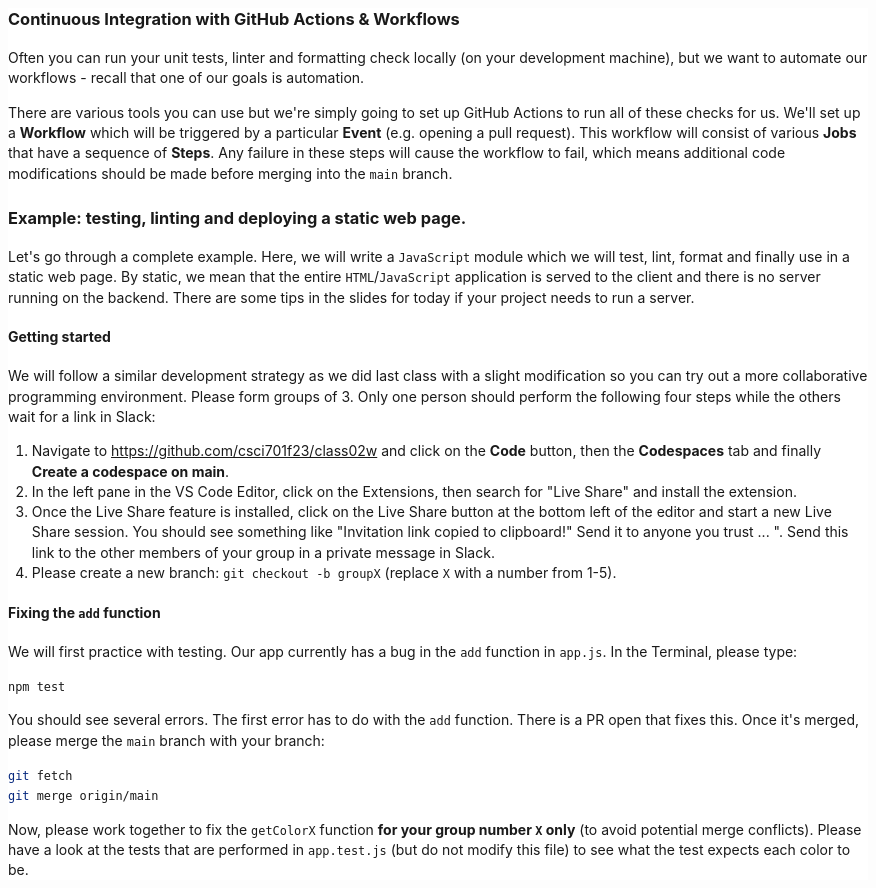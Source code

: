 ### Continuous Integration with GitHub Actions & Workflows

Often you can run your unit tests, linter and formatting check locally (on your development machine), but we want to automate our workflows - recall that one of our goals is automation.

There are various tools you can use but we're simply going to set up GitHub Actions to run all of these checks for us. We'll set up a **Workflow** which will be triggered by a particular **Event** (e.g. opening a pull request). This workflow will consist of various **Jobs** that have a sequence of **Steps**. Any failure in these steps will cause the workflow to fail, which means additional code modifications should be made before merging into the `main` branch.

### Example: testing, linting and deploying a static web page.

Let's go through a complete example. Here, we will write a `JavaScript` module which we will test, lint, format and finally use in a static web page. By static, we mean that the entire `HTML`/`JavaScript` application is served to the client and there is no server running on the backend. There are some tips in the slides for today if your project needs to run a server.

#### Getting started

We will follow a similar development strategy as we did last class with a slight modification so you can try out a more collaborative programming environment. Please form groups of 3. Only one person should perform the following four steps while the others wait for a link in Slack:

1. Navigate to https://github.com/csci701f23/class02w and click on the **Code** button, then the **Codespaces** tab and finally **Create a codespace on main**.
2. In the left pane in the VS Code Editor, click on the Extensions, then search for "Live Share" and install the extension.
3. Once the Live Share feature is installed, click on the Live Share button at the bottom left of the editor and start a new Live Share session. You should see something like "Invitation link copied to clipboard!" Send it to anyone you trust ... ". Send this link to the other members of your group in a private message in Slack.
4. Please create a new branch: `git checkout -b groupX` (replace `X` with a number from 1-5).

#### Fixing the `add` function

We will first practice with testing. Our app currently has a bug in the `add` function in `app.js`. In the Terminal, please type:

```sh
npm test
```

You should see several errors. The first error has to do with the `add` function. There is a PR open that fixes this. Once it's merged, please merge the `main` branch with your branch:

```sh
git fetch
git merge origin/main
```

Now, please work together to fix the `getColorX` function **for your group number `X` only** (to avoid potential merge conflicts). Please have a look at the tests that are performed in `app.test.js` (but do not modify this file) to see what the test expects each color to be.
